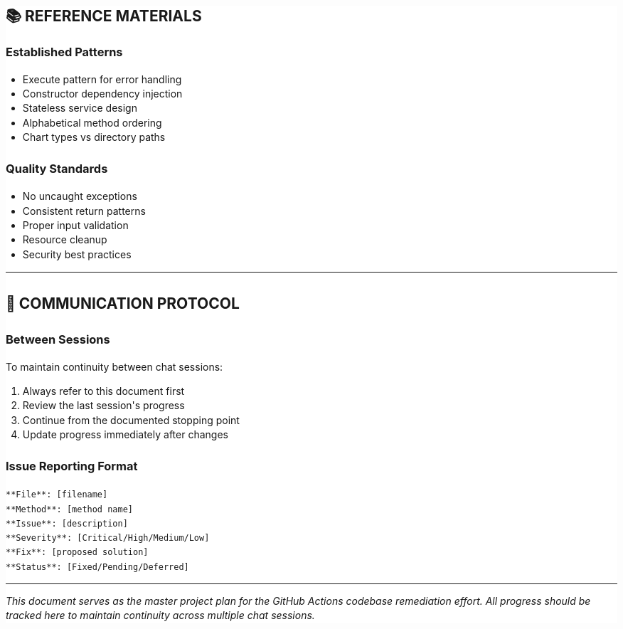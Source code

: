 
## 📚 REFERENCE MATERIALS

### **Established Patterns**
- Execute pattern for error handling
- Constructor dependency injection
- Stateless service design
- Alphabetical method ordering
- Chart types vs directory paths

### **Quality Standards**
- No uncaught exceptions
- Consistent return patterns
- Proper input validation
- Resource cleanup
- Security best practices

---

## 💬 COMMUNICATION PROTOCOL

### **Between Sessions**
To maintain continuity between chat sessions:
1. Always refer to this document first
2. Review the last session's progress
3. Continue from the documented stopping point
4. Update progress immediately after changes

### **Issue Reporting Format**
```
**File**: [filename]
**Method**: [method name]
**Issue**: [description]
**Severity**: [Critical/High/Medium/Low]
**Fix**: [proposed solution]
**Status**: [Fixed/Pending/Deferred]
```

---

*This document serves as the master project plan for the GitHub Actions codebase remediation effort. All progress should be tracked here to maintain continuity across multiple chat sessions.*
